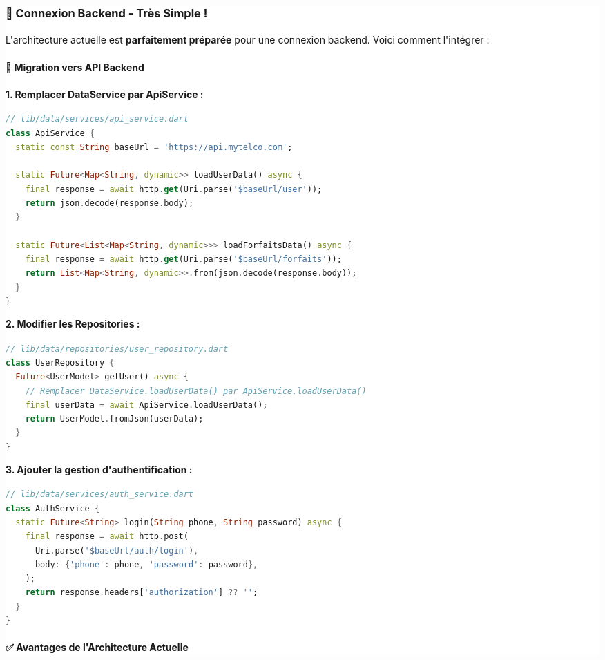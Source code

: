 ### 🔌 Connexion Backend - Très Simple !

L'architecture actuelle est **parfaitement préparée** pour une connexion backend. Voici comment l'intégrer :

#### 🚀 Migration vers API Backend

**1. Remplacer DataService par ApiService :**

```dart
// lib/data/services/api_service.dart
class ApiService {
  static const String baseUrl = 'https://api.mytelco.com';
  
  static Future<Map<String, dynamic>> loadUserData() async {
    final response = await http.get(Uri.parse('$baseUrl/user'));
    return json.decode(response.body);
  }
  
  static Future<List<Map<String, dynamic>>> loadForfaitsData() async {
    final response = await http.get(Uri.parse('$baseUrl/forfaits'));
    return List<Map<String, dynamic>>.from(json.decode(response.body));
  }
}
```

**2. Modifier les Repositories :**

```dart
// lib/data/repositories/user_repository.dart
class UserRepository {
  Future<UserModel> getUser() async {
    // Remplacer DataService.loadUserData() par ApiService.loadUserData()
    final userData = await ApiService.loadUserData();
    return UserModel.fromJson(userData);
  }
}
```

**3. Ajouter la gestion d'authentification :**

```dart
// lib/data/services/auth_service.dart
class AuthService {
  static Future<String> login(String phone, String password) async {
    final response = await http.post(
      Uri.parse('$baseUrl/auth/login'),
      body: {'phone': phone, 'password': password},
    );
    return response.headers['authorization'] ?? '';
  }
}
```

#### ✅ Avantages de l'Architecture Actuelle
